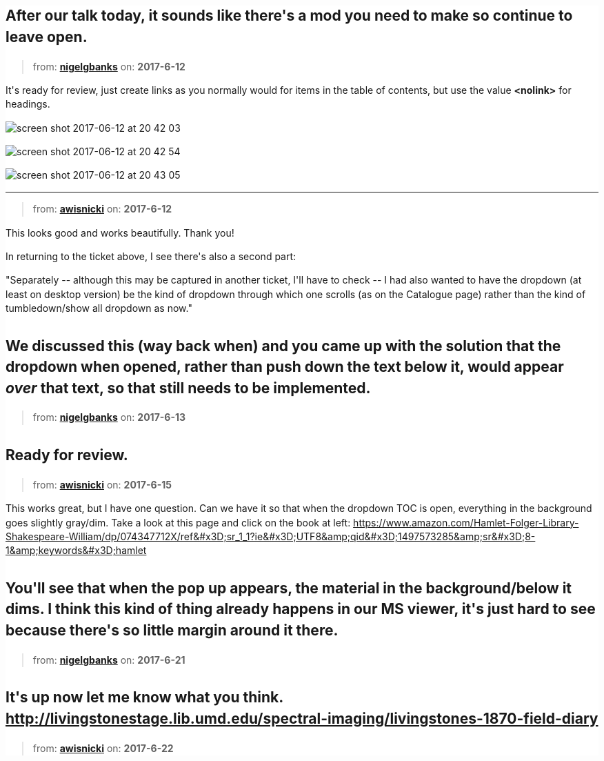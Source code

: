 After our talk today, it sounds like there&#x27;s a mod you need to make so continue to leave open.
---
> from: [**nigelgbanks**](https://github.com/livingstoneonline/livingstoneonline/issues/106#issuecomment-307899987) on: **2017-6-12**

It&#x27;s ready for review, just create links as you normally would for items in the table of contents, but use the value **&lt;nolink&gt;** for headings.

![screen shot 2017-06-12 at 20 42 03](https://user-images.githubusercontent.com/487373/27051996-1f276e1c-4fb0-11e7-9058-319895ca21de.png)

![screen shot 2017-06-12 at 20 42 54](https://user-images.githubusercontent.com/487373/27051995-1f241a82-4fb0-11e7-9e6e-96af9caebaf8.png)

![screen shot 2017-06-12 at 20 43 05](https://user-images.githubusercontent.com/487373/27051994-1f1eb66e-4fb0-11e7-8125-cebf947c4577.png)

---
> from: [**awisnicki**](https://github.com/livingstoneonline/livingstoneonline/issues/106#issuecomment-307950277) on: **2017-6-12**

This looks good and works beautifully. Thank you!

In returning to the ticket above, I see there&#x27;s also a second part:

&quot;Separately -- although this may be captured in another ticket, I&#x27;ll have to check -- I had also wanted to have the dropdown (at least on desktop version) be the kind of dropdown through which one scrolls (as on the Catalogue page) rather than the kind of tumbledown/show all dropdown as now.&quot;

We discussed this (way back when) and you came up with the solution that the dropdown when opened, rather than push down the text below it, would appear *over* that text, so that still needs to be implemented.
---
> from: [**nigelgbanks**](https://github.com/livingstoneonline/livingstoneonline/issues/106#issuecomment-308128149) on: **2017-6-13**

Ready for review.
---
> from: [**awisnicki**](https://github.com/livingstoneonline/livingstoneonline/issues/106#issuecomment-308902263) on: **2017-6-15**

This works great, but I have one question. Can we have it so that when the dropdown TOC is open, everything in the background goes slightly gray/dim. Take a look at this page and click on the book at left: https://www.amazon.com/Hamlet-Folger-Library-Shakespeare-William/dp/074347712X/ref&#x3D;sr_1_1?ie&#x3D;UTF8&amp;qid&#x3D;1497573285&amp;sr&#x3D;8-1&amp;keywords&#x3D;hamlet

You&#x27;ll see that when the pop up appears, the material in the background/below it dims. I think this kind of thing already happens in our MS viewer, it&#x27;s just hard to see because there&#x27;s so little margin around it there.
---
> from: [**nigelgbanks**](https://github.com/livingstoneonline/livingstoneonline/issues/106#issuecomment-310232092) on: **2017-6-21**

It&#x27;s up now let me know what you think. 
http://livingstonestage.lib.umd.edu/spectral-imaging/livingstones-1870-field-diary
---
> from: [**awisnicki**](https://github.com/livingstoneonline/livingstoneonline/issues/106#issuecomment-310340257) on: **2017-6-22**
